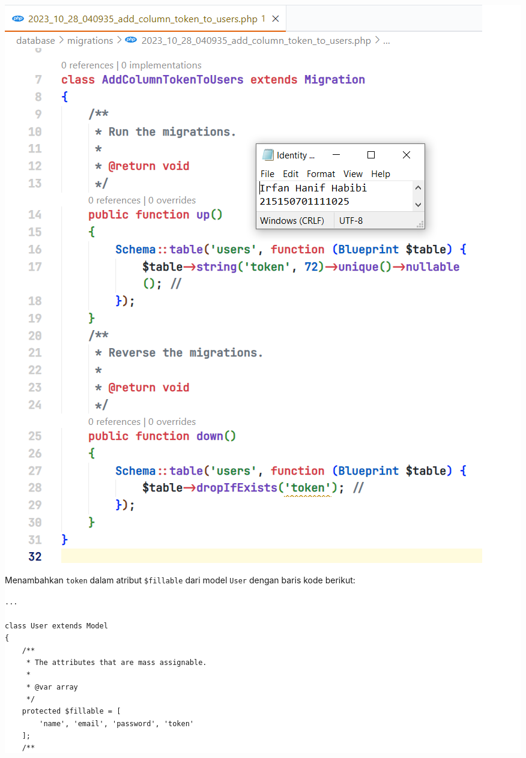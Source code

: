 ![](./Dokumentasi/pi-3-2.PNG)

Menambahkan `token` dalam atribut `$fillable` dari model `User` dengan baris kode berikut:

```
...

class User extends Model
{
    /**
     * The attributes that are mass assignable.
     *
     * @var array
     */
    protected $fillable = [
        'name', 'email', 'password', 'token'
    ];
    /**
```